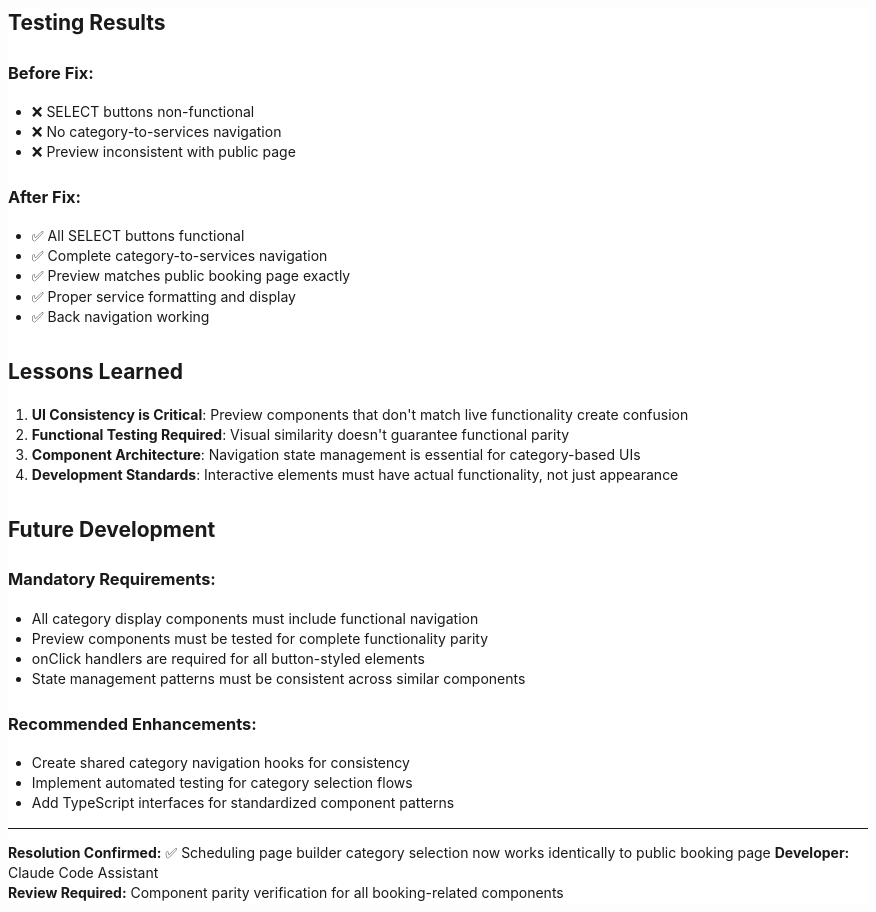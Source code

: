 ## Testing Results

### Before Fix:
- ❌ SELECT buttons non-functional
- ❌ No category-to-services navigation
- ❌ Preview inconsistent with public page

### After Fix:
- ✅ All SELECT buttons functional
- ✅ Complete category-to-services navigation
- ✅ Preview matches public booking page exactly
- ✅ Proper service formatting and display
- ✅ Back navigation working

## Lessons Learned

1. **UI Consistency is Critical**: Preview components that don't match live functionality create confusion
2. **Functional Testing Required**: Visual similarity doesn't guarantee functional parity
3. **Component Architecture**: Navigation state management is essential for category-based UIs
4. **Development Standards**: Interactive elements must have actual functionality, not just appearance

## Future Development

### Mandatory Requirements:
- All category display components must include functional navigation
- Preview components must be tested for complete functionality parity
- onClick handlers are required for all button-styled elements
- State management patterns must be consistent across similar components

### Recommended Enhancements:
- Create shared category navigation hooks for consistency
- Implement automated testing for category selection flows
- Add TypeScript interfaces for standardized component patterns

---

**Resolution Confirmed:** ✅ Scheduling page builder category selection now works identically to public booking page
**Developer:** Claude Code Assistant  
**Review Required:** Component parity verification for all booking-related components